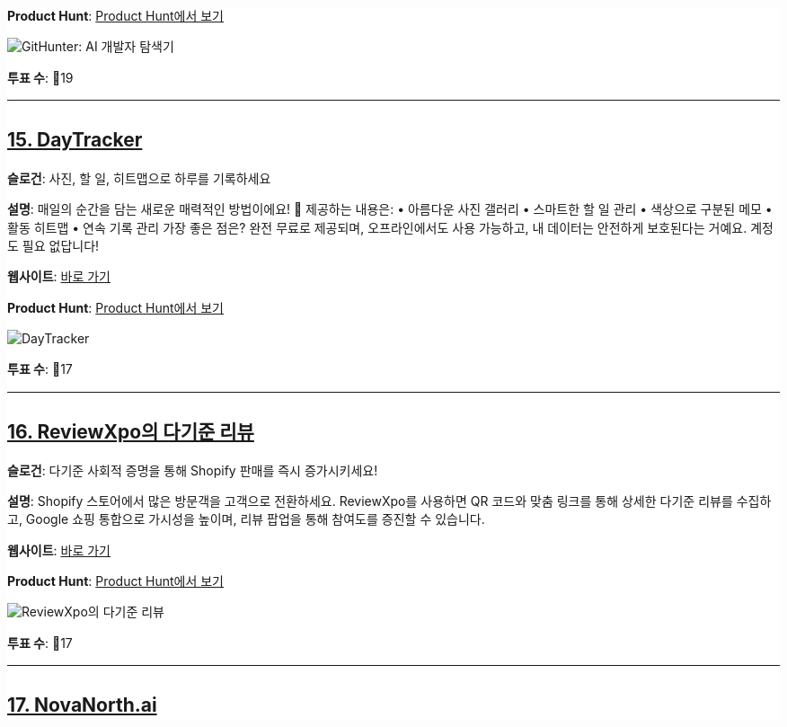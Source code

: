 **Product Hunt**: [Product Hunt에서 보기](https://www.producthunt.com/posts/githunter-ai-developer-discovery?utm_campaign=producthunt-api&utm_medium=api-v2&utm_source=Application%3A+genexis+%28ID%3A+133272%29)

![GitHunter: AI 개발자 탐색기]()

**투표 수**: 🔺19

---
## [15. DayTracker](https://www.producthunt.com/posts/daytracker?utm_campaign=producthunt-api&utm_medium=api-v2&utm_source=Application%3A+genexis+%28ID%3A+133272%29)

**슬로건**: 사진, 할 일, 히트맵으로 하루를 기록하세요

**설명**: 매일의 순간을 담는 새로운 매력적인 방법이에요! 🌟 제공하는 내용은: • 아름다운 사진 갤러리 • 스마트한 할 일 관리 • 색상으로 구분된 메모 • 활동 히트맵 • 연속 기록 관리 가장 좋은 점은? 완전 무료로 제공되며, 오프라인에서도 사용 가능하고, 내 데이터는 안전하게 보호된다는 거예요. 계정도 필요 없답니다!

**웹사이트**: [바로 가기](https://www.producthunt.com/r/QCXTKDJNUPDMR4?utm_campaign=producthunt-api&utm_medium=api-v2&utm_source=Application%3A+genexis+%28ID%3A+133272%29)

**Product Hunt**: [Product Hunt에서 보기](https://www.producthunt.com/posts/daytracker?utm_campaign=producthunt-api&utm_medium=api-v2&utm_source=Application%3A+genexis+%28ID%3A+133272%29)

![DayTracker]()


**투표 수**: 🔺17

---
## [16. ReviewXpo의 다기준 리뷰](https://www.producthunt.com/posts/multicriteria-reviews-by-reviewxpo?utm_campaign=producthunt-api&utm_medium=api-v2&utm_source=Application%3A+genexis+%28ID%3A+133272%29)

**슬로건**: 다기준 사회적 증명을 통해 Shopify 판매를 즉시 증가시키세요!

**설명**: Shopify 스토어에서 많은 방문객을 고객으로 전환하세요. ReviewXpo를 사용하면 QR 코드와 맞춤 링크를 통해 상세한 다기준 리뷰를 수집하고, Google 쇼핑 통합으로 가시성을 높이며, 리뷰 팝업을 통해 참여도를 증진할 수 있습니다.

**웹사이트**: [바로 가기](https://www.producthunt.com/r/2H3NYC5LU6QGPI?utm_campaign=producthunt-api&utm_medium=api-v2&utm_source=Application%3A+genexis+%28ID%3A+133272%29)

**Product Hunt**: [Product Hunt에서 보기](https://www.producthunt.com/posts/multicriteria-reviews-by-reviewxpo?utm_campaign=producthunt-api&utm_medium=api-v2&utm_source=Application%3A+genexis+%28ID%3A+133272%29)

![ReviewXpo의 다기준 리뷰]() 

**투표 수**: 🔺17

---
## [17. NovaNorth.ai](https://www.producthunt.com/posts/novanorth-ai?utm_campaign=producthunt-api&utm_medium=api-v2&utm_source=Application%3A+genexis+%28ID%3A+133272%29)
